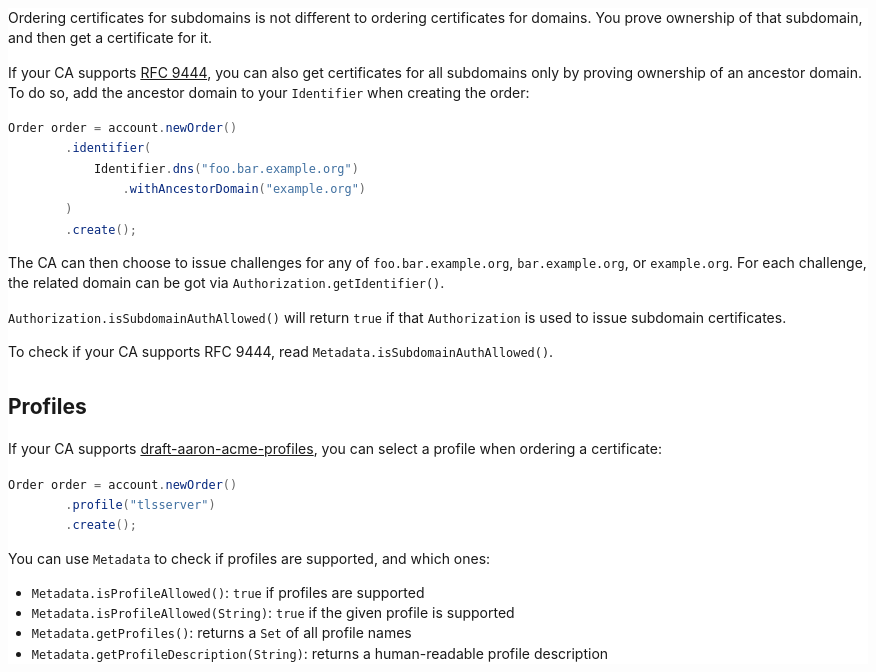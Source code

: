 Ordering certificates for subdomains is not different to ordering certificates for domains. You prove ownership of that subdomain, and then get a certificate for it.

If your CA supports [RFC 9444](https://tools.ietf.org/html/rfc9444), you can also get certificates for all subdomains only by proving ownership of an ancestor domain. To do so, add the ancestor domain to your `Identifier` when creating the order:

```java
Order order = account.newOrder()
        .identifier(
            Identifier.dns("foo.bar.example.org")
                .withAncestorDomain("example.org")
        )
        .create();
```

The CA can then choose to issue challenges for any of `foo.bar.example.org`, `bar.example.org`, or `example.org`. For each challenge, the related domain can be got via `Authorization.getIdentifier()`.

`Authorization.isSubdomainAuthAllowed()` will return `true` if that `Authorization` is used to issue subdomain certificates.

To check if your CA supports RFC 9444, read `Metadata.isSubdomainAuthAllowed()`.

## Profiles

If your CA supports [draft-aaron-acme-profiles](https://datatracker.ietf.org/doc/draft-aaron-acme-profiles/), you can select a profile when ordering a certificate:

```java
Order order = account.newOrder()
        .profile("tlsserver")
        .create();
```

You can use `Metadata` to check if profiles are supported, and which ones:

* `Metadata.isProfileAllowed()`: `true` if profiles are supported
* `Metadata.isProfileAllowed(String)`: `true` if the given profile is supported
* `Metadata.getProfiles()`: returns a `Set` of all profile names
* `Metadata.getProfileDescription(String)`: returns a human-readable profile description
